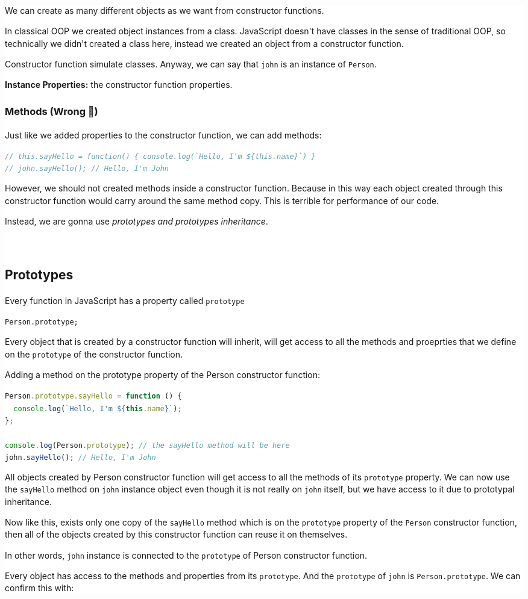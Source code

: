 We can create as many different objects as we want from constructor functions.

In classical OOP we created object instances from a class. JavaScript doesn't have classes in the sense of traditional OOP, so technically we didn't created a class here, instead we created an object from a constructor function.

Constructor function simulate classes. Anyway, we can say that `john` is an instance of `Person`.

**Instance Properties:** the constructor function properties.

### Methods (Wrong 🚫)

Just like we added properties to the constructor function, we can add methods:

```js
// this.sayHello = function() { console.log(`Hello, I'm ${this.name}`) }
// john.sayHello(); // Hello, I'm John
```

However, we should not created methods inside a constructor function. Because in this way each object created through this constructor function would carry around the same method copy. This is terrible for performance of our code.

Instead, we are gonna use _prototypes and prototypes inheritance_.

<br>

## Prototypes

Every function in JavaScript has a property called `prototype`

`Person.prototype;`

Every object that is created by a constructor function will inherit, will get access to all the methods and proeprties that we define on the `prototype` of the constructor function.

Adding a method on the prototype property of the Person constructor function:

```js
Person.prototype.sayHello = function () {
  console.log(`Hello, I'm ${this.name}`);
};

console.log(Person.prototype); // the sayHello method will be here
john.sayHello(); // Hello, I'm John
```

All objects created by Person constructor function will get access to all the methods of its `prototype` property. We can now use the `sayHello` method on `john` instance object even though it is not really on `john` itself, but we have access to it due to prototypal inheritance.

Now like this, exists only one copy of the `sayHello` method which is on the `prototype` property of the `Person` constructor function, then all of the objects created by this constructor function can reuse it on themselves.

In other words, `john` instance is connected to the `prototype` of Person constructor function.

Every object has access to the methods and properties from its `prototype`. And the `prototype` of `john` is `Person.prototype`. We can confirm this with:
